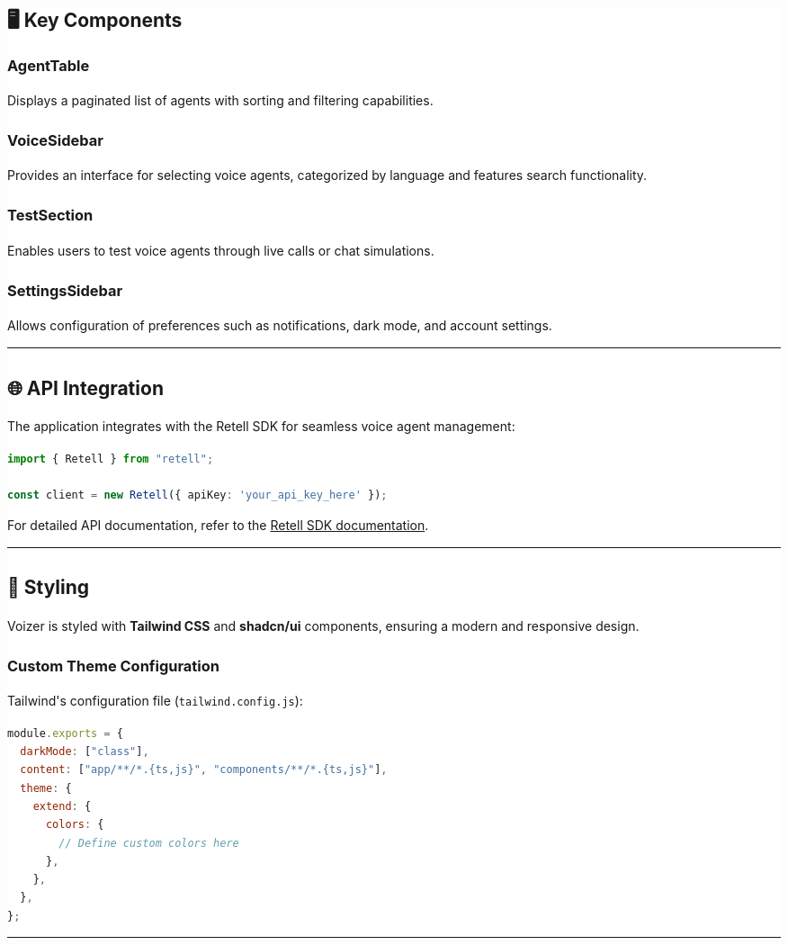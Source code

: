 ## 🖥️ Key Components

### **AgentTable**
Displays a paginated list of agents with sorting and filtering capabilities. 

### **VoiceSidebar**
Provides an interface for selecting voice agents, categorized by language and features search functionality.

### **TestSection**
Enables users to test voice agents through live calls or chat simulations.

### **SettingsSidebar**
Allows configuration of preferences such as notifications, dark mode, and account settings.

---

## 🌐 API Integration

The application integrates with the Retell SDK for seamless voice agent management:

```typescript
import { Retell } from "retell";

const client = new Retell({ apiKey: 'your_api_key_here' });
```

For detailed API documentation, refer to the [Retell SDK documentation](https://retell.ai/docs).

---

## 🎨 Styling

Voizer is styled with **Tailwind CSS** and **shadcn/ui** components, ensuring a modern and responsive design. 

### Custom Theme Configuration

Tailwind's configuration file (`tailwind.config.js`):
```javascript
module.exports = {
  darkMode: ["class"],
  content: ["app/**/*.{ts,js}", "components/**/*.{ts,js}"],
  theme: {
    extend: {
      colors: {
        // Define custom colors here
      },
    },
  },
};
```

---